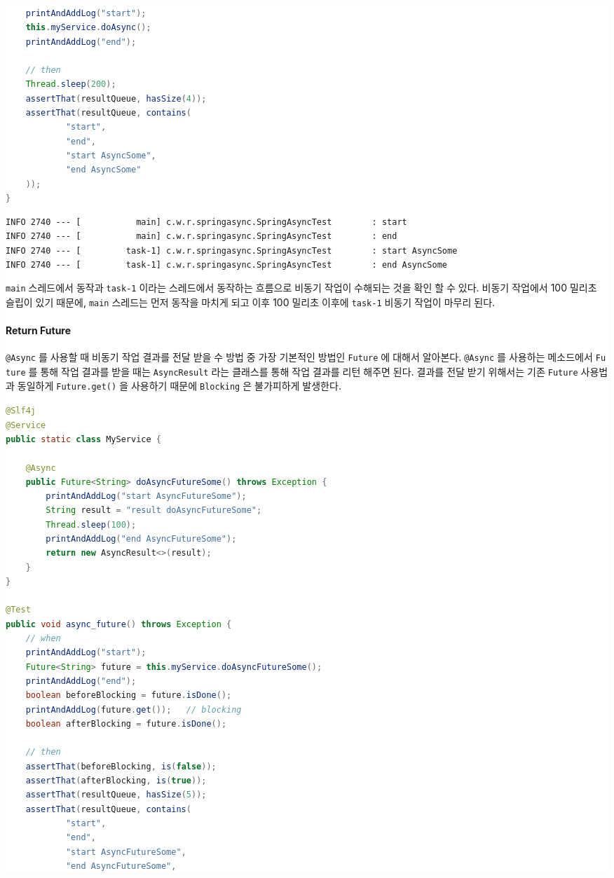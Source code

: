 ```java
    printAndAddLog("start");
    this.myService.doAsync();
    printAndAddLog("end");

    // then
    Thread.sleep(200);
    assertThat(resultQueue, hasSize(4));
    assertThat(resultQueue, contains(
            "start",
            "end",
            "start AsyncSome",
            "end AsyncSome"
    ));
}
```  

```
INFO 2740 --- [           main] c.w.r.springasync.SpringAsyncTest        : start
INFO 2740 --- [           main] c.w.r.springasync.SpringAsyncTest        : end
INFO 2740 --- [         task-1] c.w.r.springasync.SpringAsyncTest        : start AsyncSome
INFO 2740 --- [         task-1] c.w.r.springasync.SpringAsyncTest        : end AsyncSome
```  

`main` 스레드에서 동작과 `task-1` 이라는 스레드에서 동작하는 흐름으로 비동기 작업이 수해되는 것을 확인 할 수 있다. 
비동기 작업에서 100 밀리초 슬립이 있기 때문에, `main` 스레드는 먼저 동작을 마치게 되고 이후 100 밀리초 이후에 `task-1` 비동기 작업이 마무리 된다.  

#### Return Future
`@Async` 를 사용할 때 비동기 작업 결과를 전달 받을 수 방법 중 가장 기본적인 방법인 `Future` 에 대해서 알아본다. 
`@Async` 를 사용하는 메소드에서 `Future` 를 통해 작업 결과를 받을 때는 `AsyncResult` 라는 클래스를 통해 작업 결과를 리턴 해주면 된다. 
결과를 전달 받기 위해서는 기존 `Future` 사용법과 동일하게 `Future.get()` 을 사용하기 때문에 `Blocking` 은 불가피하게 발생한다. 

```java
@Slf4j
@Service
public static class MyService {

    @Async
    public Future<String> doAsyncFutureSome() throws Exception {
        printAndAddLog("start AsyncFutureSome");
        String result = "result doAsyncFutureSome";
        Thread.sleep(100);
        printAndAddLog("end AsyncFutureSome");
        return new AsyncResult<>(result);
    }
}

@Test
public void async_future() throws Exception {
    // when
    printAndAddLog("start");
    Future<String> future = this.myService.doAsyncFutureSome();
    printAndAddLog("end");
    boolean beforeBlocking = future.isDone();
    printAndAddLog(future.get());   // blocking
    boolean afterBlocking = future.isDone();

    // then
    assertThat(beforeBlocking, is(false));
    assertThat(afterBlocking, is(true));
    assertThat(resultQueue, hasSize(5));
    assertThat(resultQueue, contains(
            "start",
            "end",
            "start AsyncFutureSome",
            "end AsyncFutureSome",
```
